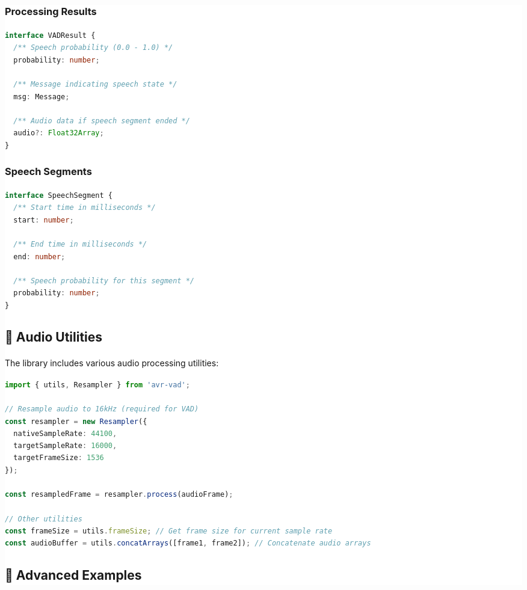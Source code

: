 ### Processing Results

```typescript
interface VADResult {
  /** Speech probability (0.0 - 1.0) */
  probability: number;
  
  /** Message indicating speech state */
  msg: Message;
  
  /** Audio data if speech segment ended */
  audio?: Float32Array;
}
```

### Speech Segments

```typescript
interface SpeechSegment {
  /** Start time in milliseconds */
  start: number;
  
  /** End time in milliseconds */
  end: number;
  
  /** Speech probability for this segment */
  probability: number;
}
```

## 🔧 Audio Utilities

The library includes various audio processing utilities:

```typescript
import { utils, Resampler } from 'avr-vad';

// Resample audio to 16kHz (required for VAD)
const resampler = new Resampler({
  nativeSampleRate: 44100,
  targetSampleRate: 16000,
  targetFrameSize: 1536
});

const resampledFrame = resampler.process(audioFrame);

// Other utilities
const frameSize = utils.frameSize; // Get frame size for current sample rate
const audioBuffer = utils.concatArrays([frame1, frame2]); // Concatenate audio arrays
```

## 🎯 Advanced Examples
